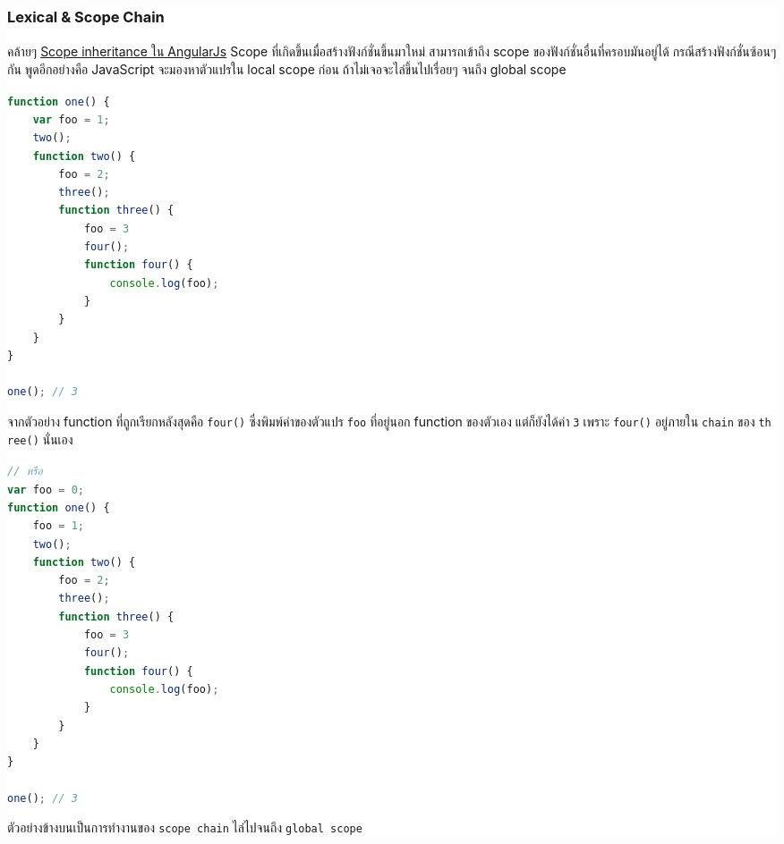 
### Lexical & Scope Chain
คล้ายๆ [Scope inheritance ใน AngularJs](https://github.com/angular/angular.js/wiki/Understanding-Scopes#angular-scope-inheritance) Scope ที่เกิดขึ้นเมื่อสร้างฟังก์ชั่นขึ้นมาใหม่ สามารถเข้าถึง scope ของฟังก์ชั่นอื่นที่ครอบมันอยู่ได้ กรณีสร้างฟังก์ชั่นซ้อนๆ กัน พูดอีกอย่างคือ JavaScript จะมองหาตัวแปรใน local scope ก่อน ถ้าไม่เจอจะไล่ขึ้นไปเรื่อยๆ จนถึง global scope

~~~javascript
function one() {
    var foo = 1;
    two();
    function two() {
        foo = 2;
        three();
        function three() {
            foo = 3
            four();
            function four() {
                console.log(foo);
            }
        }
    }   
}

one(); // 3
~~~

จากตัวอย่าง function ที่ถูกเรียกหลังสุดคือ `four()` ซึ่งพิมพ์ค่าของตัวแปร `foo` ที่อยู่นอก function ของตัวเอง แต่ก็ยังได้ค่า `3` เพราะ `four()` อยู่ภายใน `chain` ของ `three()` นั่นเอง

~~~javascript
// หรือ
var foo = 0;
function one() {
    foo = 1;
    two();
    function two() {
        foo = 2;
        three();
        function three() {
            foo = 3
            four();
            function four() {
                console.log(foo);
            }
        }
    }   
}

one(); // 3
~~~

ตัวอย่างข้างบนเป็นการทำงานของ `scope chain` ไล่ไปจนถึง `global scope`
